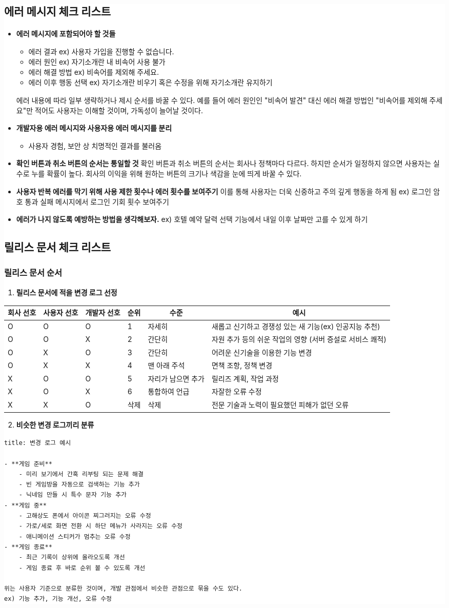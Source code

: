 ## 에러 메시지 체크 리스트
- **에러 메시지에 포함되어야 할 것들**
	- 에러 결과 ex) 사용자 가입을 진행할 수 없습니다.
	- 에러 원인 ex) 자기소개란 내 비속어 사용 불가
	- 에러 해결 방법 ex) 비속어를 제외해 주세요.
	- 에러 이후 행동 선택 ex) 자기소개란 비우기 혹은 수정을 위해 자기소개란 유지하기
	
	에러 내용에 따라 일부 생략하거나 제시 순서를 바꿀 수 있다. 예를 들어 에러 원인인 "비속어 발견" 대신 에러 해결 방법인 "비속어를 제외해 주세요"만 적어도 사용자는 이해할 것이며, 가독성이 늘어날 것이다.
	
- **개발자용 에러 메시지와 사용자용 에러 메시지를 분리**
	- 사용자 경험, 보안 상 치명적인 결과를 불러옴

- **확인 버튼과 취소 버튼의 순서는 통일할 것**
	확인 버튼과 취소 버튼의 순서는 회사나 정책마다 다르다.
	하지만 순서가 일정하지 않으면 사용자는 실수로 누를 확률이 높다.
	회사의 이익을 위해 원하는 버튼의 크기나 색감을 눈에 띄게 바꿀 수 있다.

- **사용자 반복 에러를 막기 위해 사용 제한 횟수나 에러 횟수를 보여주기**
	이를 통해 사용자는 더욱 신중하고 주의 깊게 행동을 하게 됨
	ex) 로그인 암호 통과 실패 메시지에서 로그인 기회 횟수 보여주기 

- **에러가 나지 않도록 예방하는 방법을 생각해보자.**
	ex) 호텔 예약 달력 선택 기능에서 내일 이후 날짜만 고를 수 있게 하기

## 릴리스 문서 체크 리스트

### 릴리스 문서 순서

1. **릴리스 문서에 적을 변경 로그 선정**

| 회사 선호 | 사용자 선호 | 개발자 선호 | 순위 | 수준               | 예시                                                      |
| --------- | ----------- | ----------- | ---- | ------------------ | --------------------------------------------------------- |
| O         | O           | O           | 1    | 자세히             | 새롭고 신기하고 경쟁성 있는 새 기능(ex) 인공지능 추천)    |
| O         | O           | X           | 2    | 간단히             | 자원 추가 등의 쉬운 작업의 영향 (서버 증설로 서비스 쾌적) |
| O         | X           | O           | 3    | 간단히             | 어려운 신기술을 이용한 기능 변경                          |
| O         | X           | X           | 4    | 맨 아래 주석       | 면책 조항, 정책 변경                                      |
| X         | O           | O           | 5    | 자리가 남으면 추가 | 릴리즈 계획, 작업 과정                                    |
| X         | O           | X           | 6    | 통합하여 언급      | 자잘한 오류 수정                                          |
| X         | X           | O           | 삭제 | 삭제               | 전문 기술과 노력이 필요했던 피해가 없던 오류              |

2. **비슷한 변경 로그끼리 분류**

```ad-example
title: 변경 로그 예시

- **게임 준비**
	- 미리 보기에서 간혹 리부팅 되는 문제 해결
	- 빈 게임방을 자동으로 검색하는 기능 추가
	- 닉네임 만들 시 특수 문자 기능 추가
- **게임 중**
	- 고해상도 폰에서 아이콘 찌그러지는 오류 수정
	- 가로/세로 화면 전환 시 하단 메뉴가 사라지는 오류 수정
	- 애니메이션 스티커가 멈추는 오류 수정
- **게임 종료**
	- 최근 기록이 상위에 올라오도록 개선
	- 게임 종료 후 바로 순위 볼 수 있도록 개선

위는 사용자 기준으로 분류한 것이며, 개발 관점에서 비슷한 관점으로 묶을 수도 있다.
ex) 기능 추가, 기능 개선, 오류 수정
```
